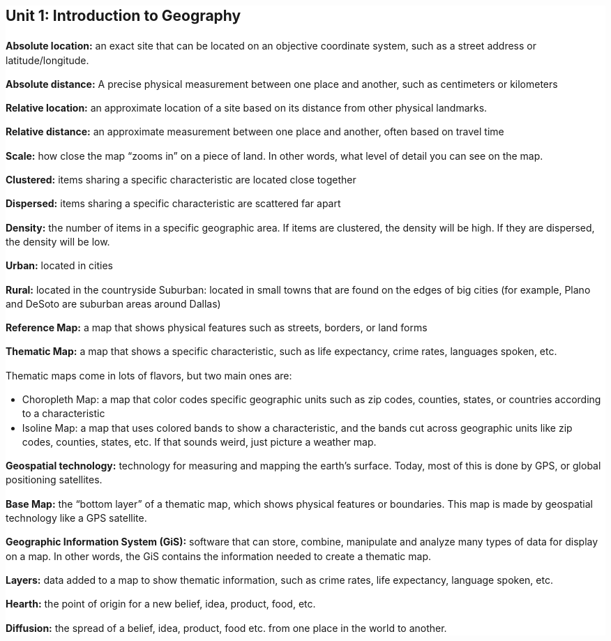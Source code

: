 
## Unit 1: Introduction to Geography 

**Absolute location:** an exact site that can be located on an objective coordinate system, such as a street address or latitude/longitude. 

**Absolute distance:** A precise physical measurement between one place and another, such as centimeters or kilometers 

**Relative location:** an approximate location of a site based on its distance from other physical landmarks. 

**Relative distance:** an approximate measurement between one place and another, often based on travel time 

**Scale:** how close the map “zooms in” on a piece of land. In other words, what level of detail you can see on the map. 

**Clustered:** items sharing a specific characteristic are located close together 

**Dispersed:** items sharing a specific characteristic are scattered far apart 

**Density:** the number of items in a specific geographic area. If items are clustered, the density will be high. If they are dispersed, the density will be low. 

**Urban:** located in cities 

**Rural:** located in the countryside Suburban: located in small towns that are found on the edges of big cities (for example, Plano and DeSoto are suburban areas around Dallas) 

**Reference Map:** a map that shows physical features such as streets, borders, or land forms 

**Thematic Map:** a map that shows a specific characteristic, such as life expectancy, crime rates, languages spoken, etc. 

Thematic maps come in lots of flavors, but two main ones are: 

- Choropleth Map: a map that color codes specific geographic units such as zip codes, counties, states, or countries according to a characteristic 
- Isoline Map: a map that uses colored bands to show a characteristic, and the bands cut across geographic units like zip codes, counties, states, etc. If that sounds weird, just picture a weather map. 

**Geospatial technology:** technology for measuring and mapping the earth’s surface. Today, most of this is done by GPS, or global positioning satellites. 

**Base Map:** the “bottom layer” of a thematic map, which shows physical features or boundaries. This map is made by geospatial technology like a GPS satellite. 

**Geographic Information System (GiS):** software that can store, combine, manipulate and analyze many types of data for display on a map. In other words, the GiS contains the information needed to create a thematic map. 

**Layers:** data added to a map to show thematic information, such as crime rates, life expectancy, language spoken, etc. 

**Hearth:** the point of origin for a new belief, idea, product, food, etc. 

**Diffusion:** the spread of a belief, idea, product, food etc. from one place in the world to another. 
